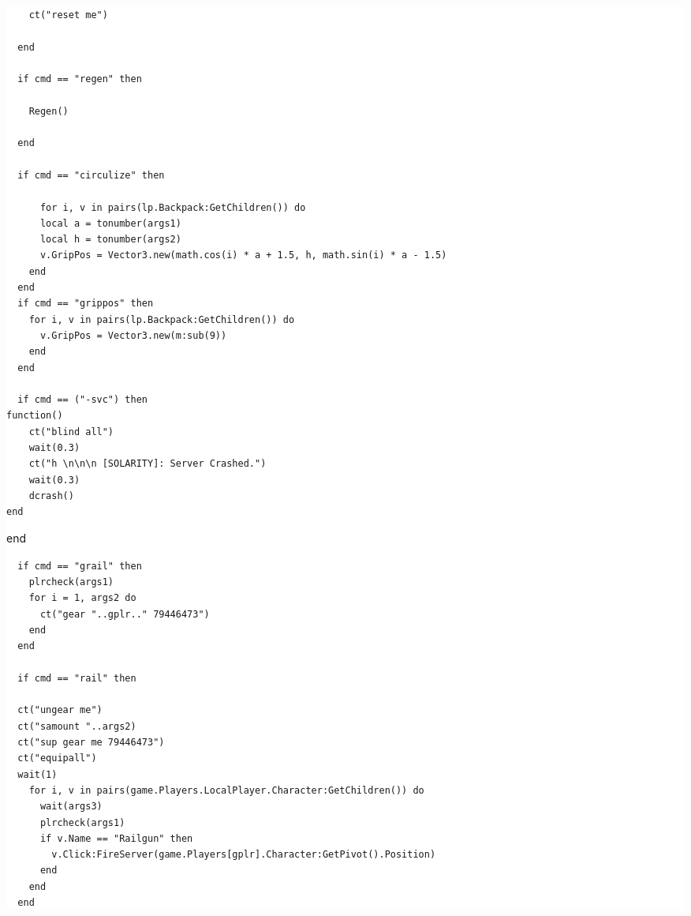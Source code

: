         ct("reset me")

      end

      if cmd == "regen" then

        Regen()

      end

      if cmd == "circulize" then

	      for i, v in pairs(lp.Backpack:GetChildren()) do
          local a = tonumber(args1)
          local h = tonumber(args2)
          v.GripPos = Vector3.new(math.cos(i) * a + 1.5, h, math.sin(i) * a - 1.5)
        end
      end
      if cmd == "grippos" then
        for i, v in pairs(lp.Backpack:GetChildren()) do
          v.GripPos = Vector3.new(m:sub(9))
        end
      end
      
      if cmd == ("-svc") then
    function()
        ct("blind all")
        wait(0.3)
        ct("h \n\n\n [SOLARITY]: Server Crashed.")
        wait(0.3)
        dcrash()
    end
end

      if cmd == "grail" then
        plrcheck(args1)
        for i = 1, args2 do
          ct("gear "..gplr.." 79446473")
        end
      end
				
      if cmd == "rail" then

      ct("ungear me")
      ct("samount "..args2)
      ct("sup gear me 79446473")
      ct("equipall")
      wait(1)
        for i, v in pairs(game.Players.LocalPlayer.Character:GetChildren()) do
          wait(args3)
          plrcheck(args1)
          if v.Name == "Railgun" then
            v.Click:FireServer(game.Players[gplr].Character:GetPivot().Position)
          end
        end
      end
